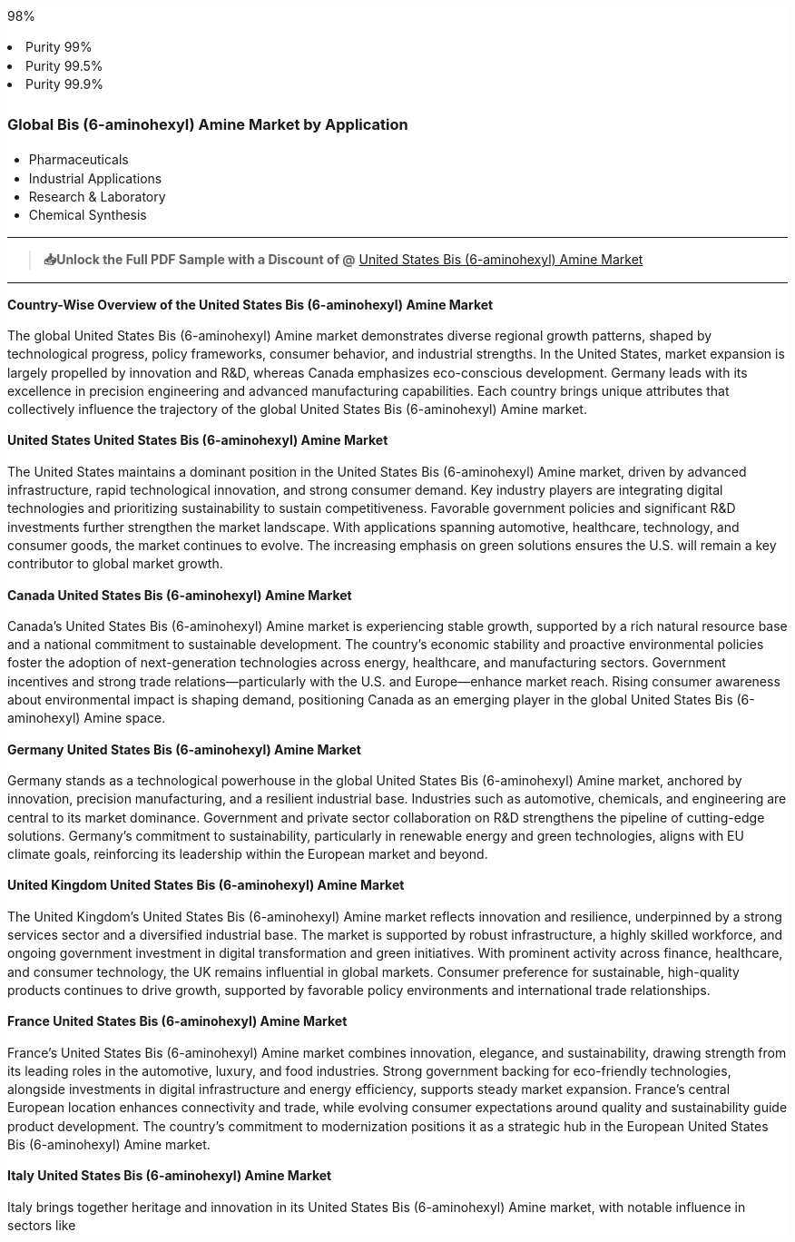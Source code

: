 98%</li><li>Purity 99%</li><li>Purity 99.5%</li><li>Purity 99.9%</li></ul><h3>Global Bis (6-aminohexyl) Amine Market by Application</h3><ul><li>Pharmaceuticals</li><li>Industrial Applications</li><li>Research & Laboratory</li><li>Chemical Synthesis</li></ul></p><hr /><blockquote><p><strong>📥Unlock the Full PDF Sample with a Discount of @</strong> <a href="https://www.marketresearchintellect.com/ask-for-discount/?rid=929565&amp;utm_source=Github-April&amp;utm_medium=016">United States Bis (6-aminohexyl) Amine Market</a></p></blockquote><hr /><p class="" data-start="217" data-end="261"><strong data-start="217" data-end="261">Country-Wise Overview of the United States Bis (6-aminohexyl) Amine Market</strong></p><p class="" data-start="263" data-end="774">The global United States Bis (6-aminohexyl) Amine market demonstrates diverse regional growth patterns, shaped by technological progress, policy frameworks, consumer behavior, and industrial strengths. In the United States, market expansion is largely propelled by innovation and R&amp;D, whereas Canada emphasizes eco-conscious development. Germany leads with its excellence in precision engineering and advanced manufacturing capabilities. Each country brings unique attributes that collectively influence the trajectory of the global United States Bis (6-aminohexyl) Amine market.</p><p class="" data-start="776" data-end="1421"><strong data-start="776" data-end="805">United States United States Bis (6-aminohexyl) Amine Market</strong></p><p class="" data-start="776" data-end="1421">The United States maintains a dominant position in the United States Bis (6-aminohexyl) Amine market, driven by advanced infrastructure, rapid technological innovation, and strong consumer demand. Key industry players are integrating digital technologies and prioritizing sustainability to sustain competitiveness. Favorable government policies and significant R&amp;D investments further strengthen the market landscape. With applications spanning automotive, healthcare, technology, and consumer goods, the market continues to evolve. The increasing emphasis on green solutions ensures the U.S. will remain a key contributor to global market growth.</p><p class="" data-start="1423" data-end="2019"><strong data-start="1423" data-end="1445">Canada United States Bis (6-aminohexyl) Amine Market</strong></p><p class="" data-start="1423" data-end="2019">Canada&rsquo;s United States Bis (6-aminohexyl) Amine market is experiencing stable growth, supported by a rich natural resource base and a national commitment to sustainable development. The country&rsquo;s economic stability and proactive environmental policies foster the adoption of next-generation technologies across energy, healthcare, and manufacturing sectors. Government incentives and strong trade relations&mdash;particularly with the U.S. and Europe&mdash;enhance market reach. Rising consumer awareness about environmental impact is shaping demand, positioning Canada as an emerging player in the global United States Bis (6-aminohexyl) Amine space.</p><p class="" data-start="2021" data-end="2591"><strong data-start="2021" data-end="2044">Germany United States Bis (6-aminohexyl) Amine Market</strong></p><p class="" data-start="2021" data-end="2591">Germany stands as a technological powerhouse in the global United States Bis (6-aminohexyl) Amine market, anchored by innovation, precision manufacturing, and a resilient industrial base. Industries such as automotive, chemicals, and engineering are central to its market dominance. Government and private sector collaboration on R&amp;D strengthens the pipeline of cutting-edge solutions. Germany&rsquo;s commitment to sustainability, particularly in renewable energy and green technologies, aligns with EU climate goals, reinforcing its leadership within the European market and beyond.</p><p class="" data-start="2593" data-end="3221"><strong data-start="2593" data-end="2623">United Kingdom United States Bis (6-aminohexyl) Amine Market</strong></p><p class="" data-start="2593" data-end="3221">The United Kingdom&rsquo;s United States Bis (6-aminohexyl) Amine market reflects innovation and resilience, underpinned by a strong services sector and a diversified industrial base. The market is supported by robust infrastructure, a highly skilled workforce, and ongoing government investment in digital transformation and green initiatives. With prominent activity across finance, healthcare, and consumer technology, the UK remains influential in global markets. Consumer preference for sustainable, high-quality products continues to drive growth, supported by favorable policy environments and international trade relationships.</p><p class="" data-start="3223" data-end="3838"><strong data-start="3223" data-end="3245">France United States Bis (6-aminohexyl) Amine Market</strong></p><p class="" data-start="3223" data-end="3838">France&rsquo;s United States Bis (6-aminohexyl) Amine market combines innovation, elegance, and sustainability, drawing strength from its leading roles in the automotive, luxury, and food industries. Strong government backing for eco-friendly technologies, alongside investments in digital infrastructure and energy efficiency, supports steady market expansion. France&rsquo;s central European location enhances connectivity and trade, while evolving consumer expectations around quality and sustainability guide product development. The country&rsquo;s commitment to modernization positions it as a strategic hub in the European United States Bis (6-aminohexyl) Amine market.</p><p class="" data-start="3840" data-end="4422"><strong data-start="3840" data-end="3861">Italy United States Bis (6-aminohexyl) Amine Market</strong></p><p class="" data-start="3840" data-end="4422">Italy brings together heritage and innovation in its United States Bis (6-aminohexyl) Amine market, with notable influence in sectors like